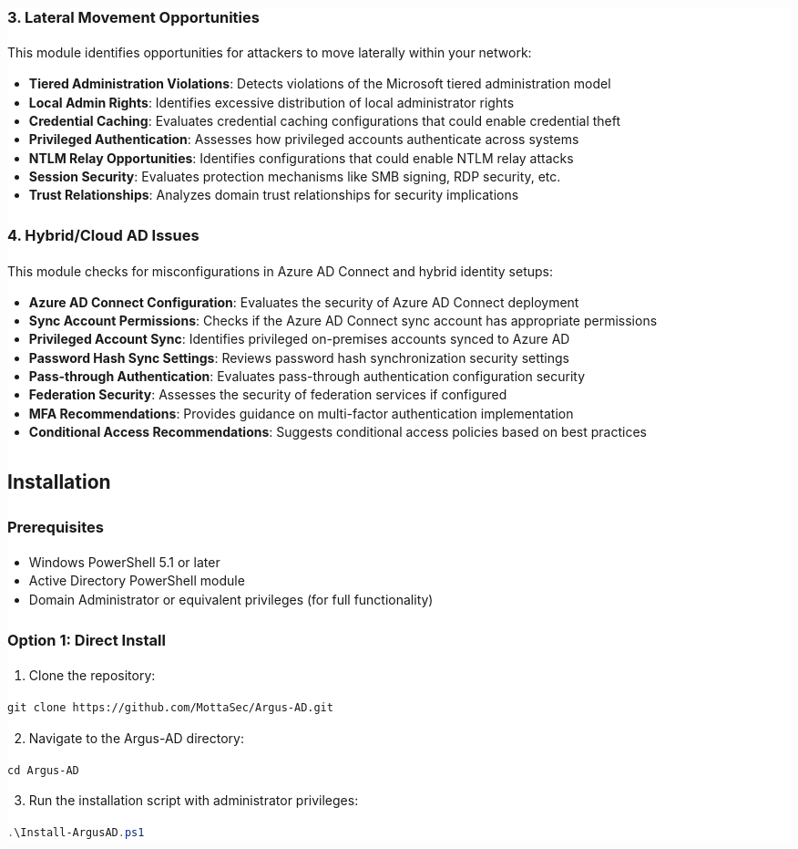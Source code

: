 ### 3. Lateral Movement Opportunities

This module identifies opportunities for attackers to move laterally within your network:

- **Tiered Administration Violations**: Detects violations of the Microsoft tiered administration model
- **Local Admin Rights**: Identifies excessive distribution of local administrator rights
- **Credential Caching**: Evaluates credential caching configurations that could enable credential theft
- **Privileged Authentication**: Assesses how privileged accounts authenticate across systems
- **NTLM Relay Opportunities**: Identifies configurations that could enable NTLM relay attacks
- **Session Security**: Evaluates protection mechanisms like SMB signing, RDP security, etc.
- **Trust Relationships**: Analyzes domain trust relationships for security implications

### 4. Hybrid/Cloud AD Issues

This module checks for misconfigurations in Azure AD Connect and hybrid identity setups:

- **Azure AD Connect Configuration**: Evaluates the security of Azure AD Connect deployment
- **Sync Account Permissions**: Checks if the Azure AD Connect sync account has appropriate permissions
- **Privileged Account Sync**: Identifies privileged on-premises accounts synced to Azure AD
- **Password Hash Sync Settings**: Reviews password hash synchronization security settings
- **Pass-through Authentication**: Evaluates pass-through authentication configuration security
- **Federation Security**: Assesses the security of federation services if configured
- **MFA Recommendations**: Provides guidance on multi-factor authentication implementation
- **Conditional Access Recommendations**: Suggests conditional access policies based on best practices

## Installation

### Prerequisites

- Windows PowerShell 5.1 or later
- Active Directory PowerShell module
- Domain Administrator or equivalent privileges (for full functionality)

### Option 1: Direct Install

1. Clone the repository:

```
git clone https://github.com/MottaSec/Argus-AD.git
```

2. Navigate to the Argus-AD directory:

```
cd Argus-AD
```

3. Run the installation script with administrator privileges:

```powershell
.\Install-ArgusAD.ps1
```
